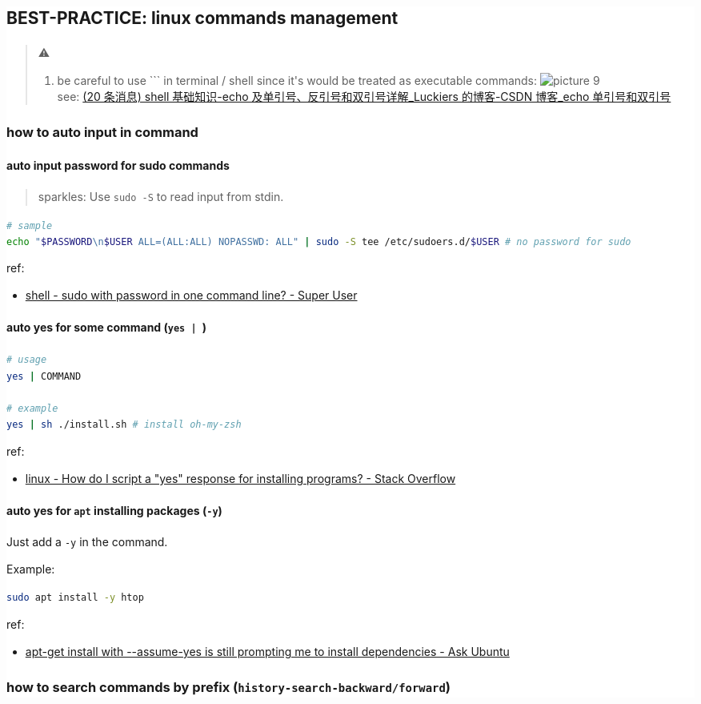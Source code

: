 ## BEST-PRACTICE: linux commands management

> :warning:
>
> 1. be careful to use `\`` in terminal / shell since it's would be treated as executable commands: <img alt="picture 9" src="https://mark-vue-oss.oss-cn-hangzhou.aliyuncs.com/linux-hwoto-1641501462043-6790c46051fa5db1246b560e795c5b1737d5e508faf7a9247b1c52e1ce4abdbc.png" />  
>    see: [(20 条消息) shell 基础知识-echo 及单引号、反引号和双引号详解\_Luckiers 的博客-CSDN 博客\_echo 单引号和双引号](https://blog.csdn.net/Luckiers/article/details/103501168)

### how to auto input in command

#### auto input password for sudo commands

> sparkles: Use `sudo -S` to read input from stdin.

```sh
# sample
echo "$PASSWORD\n$USER ALL=(ALL:ALL) NOPASSWD: ALL" | sudo -S tee /etc/sudoers.d/$USER # no password for sudo
```

ref:

- [shell - sudo with password in one command line? - Super User](https://superuser.com/questions/67765/sudo-with-password-in-one-command-line)

#### auto yes for some command (`yes | `)

```sh
# usage
yes | COMMAND

# example
yes | sh ./install.sh # install oh-my-zsh
```

ref:

- [linux - How do I script a "yes" response for installing programs? - Stack Overflow](https://stackoverflow.com/questions/7642674/how-do-i-script-a-yes-response-for-installing-programs/34176780)

#### auto yes for `apt` installing packages (`-y`)

Just add a `-y` in the command.

Example:

```sh
sudo apt install -y htop
```

ref:

- [apt-get install with --assume-yes is still prompting me to install dependencies - Ask Ubuntu](https://askubuntu.com/questions/448358/apt-get-install-with-assume-yes-is-still-prompting-me-to-install-dependencies)

### how to search commands by prefix (`history-search-backward/forward`)

